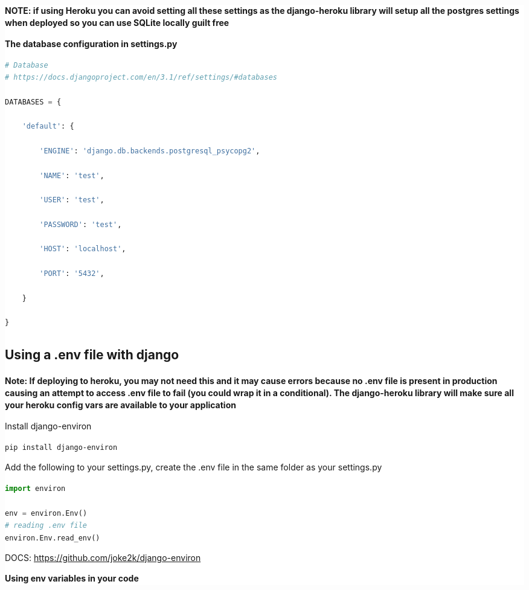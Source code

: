 **NOTE: if using Heroku you can avoid setting all these settings as the django-heroku library will setup all the postgres settings when deployed so you can use SQLite locally guilt free**

**The database configuration in settings.py**

```python
# Database
# https://docs.djangoproject.com/en/3.1/ref/settings/#databases

DATABASES = {

    'default': {

        'ENGINE': 'django.db.backends.postgresql_psycopg2',

        'NAME': 'test',

        'USER': 'test',

        'PASSWORD': 'test',

        'HOST': 'localhost',

        'PORT': '5432',

    }

}

```

## Using a .env file with django

**Note: If deploying to heroku, you may not need this and it may cause errors because no .env file is present in production causing an attempt to access .env file to fail (you could wrap it in a conditional). The django-heroku library will make sure all your heroku config vars are available to your application**

Install django-environ

`pip install django-environ`

Add the following to your settings.py, create the .env file in the same folder as your settings.py

```python
import environ

env = environ.Env()
# reading .env file
environ.Env.read_env()
```

DOCS: https://github.com/joke2k/django-environ

**Using env variables in your code**

